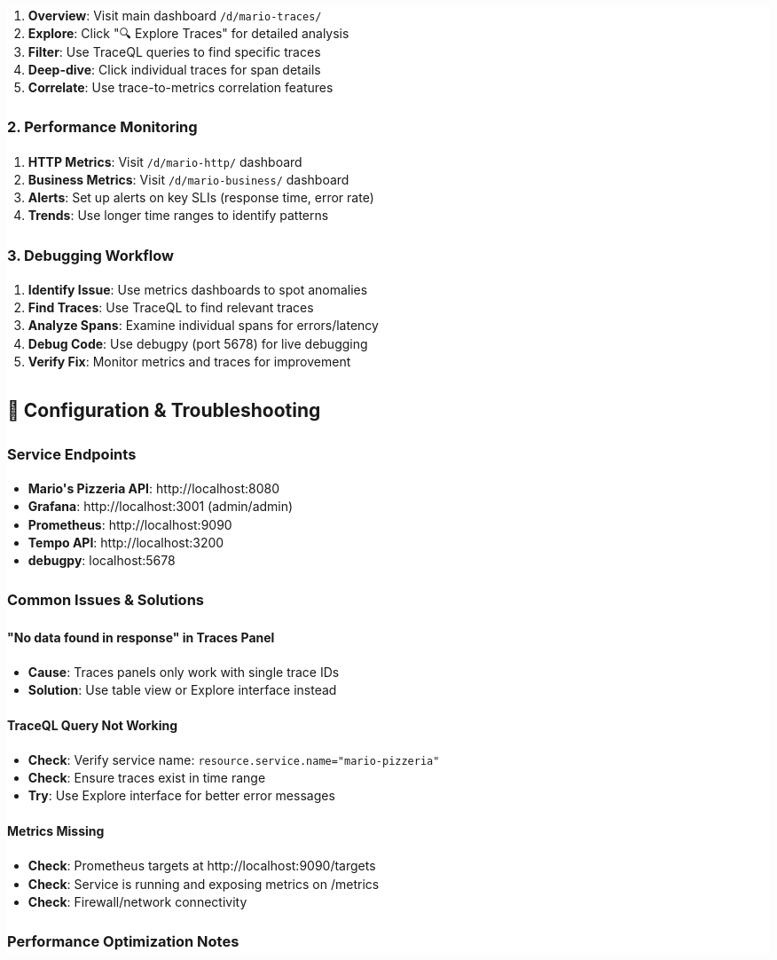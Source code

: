 1. **Overview**: Visit main dashboard `/d/mario-traces/`
2. **Explore**: Click "🔍 Explore Traces" for detailed analysis
3. **Filter**: Use TraceQL queries to find specific traces
4. **Deep-dive**: Click individual traces for span details
5. **Correlate**: Use trace-to-metrics correlation features

### **2. Performance Monitoring**

1. **HTTP Metrics**: Visit `/d/mario-http/` dashboard
2. **Business Metrics**: Visit `/d/mario-business/` dashboard
3. **Alerts**: Set up alerts on key SLIs (response time, error rate)
4. **Trends**: Use longer time ranges to identify patterns

### **3. Debugging Workflow**

1. **Identify Issue**: Use metrics dashboards to spot anomalies
2. **Find Traces**: Use TraceQL to find relevant traces
3. **Analyze Spans**: Examine individual spans for errors/latency
4. **Debug Code**: Use debugpy (port 5678) for live debugging
5. **Verify Fix**: Monitor metrics and traces for improvement

## 🔧 **Configuration & Troubleshooting**

### **Service Endpoints**

- **Mario's Pizzeria API**: http://localhost:8080
- **Grafana**: http://localhost:3001 (admin/admin)
- **Prometheus**: http://localhost:9090
- **Tempo API**: http://localhost:3200
- **debugpy**: localhost:5678

### **Common Issues & Solutions**

#### **"No data found in response" in Traces Panel**

- **Cause**: Traces panels only work with single trace IDs
- **Solution**: Use table view or Explore interface instead

#### **TraceQL Query Not Working**

- **Check**: Verify service name: `resource.service.name="mario-pizzeria"`
- **Check**: Ensure traces exist in time range
- **Try**: Use Explore interface for better error messages

#### **Metrics Missing**

- **Check**: Prometheus targets at http://localhost:9090/targets
- **Check**: Service is running and exposing metrics on /metrics
- **Check**: Firewall/network connectivity

### **Performance Optimization Notes**
